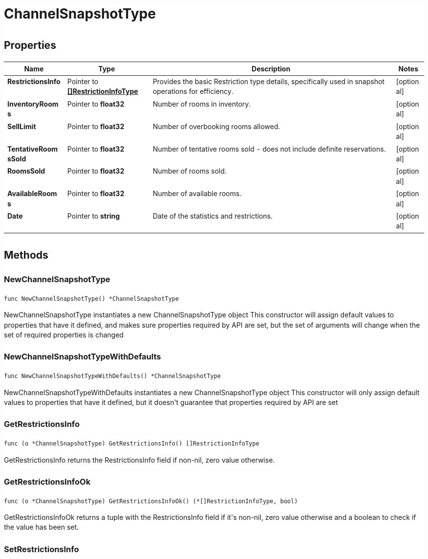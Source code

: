 # ChannelSnapshotType

## Properties

Name | Type | Description | Notes
------------ | ------------- | ------------- | -------------
**RestrictionsInfo** | Pointer to [**[]RestrictionInfoType**](RestrictionInfoType.md) | Provides the basic Restriction type details, specifically used in snapshot operations for efficiency. | [optional] 
**InventoryRooms** | Pointer to **float32** | Number of rooms in inventory. | [optional] 
**SellLimit** | Pointer to **float32** | Number of overbooking rooms allowed. | [optional] 
**TentativeRoomsSold** | Pointer to **float32** | Number of tentative rooms sold - does not include definite reservations. | [optional] 
**RoomsSold** | Pointer to **float32** | Number of rooms sold. | [optional] 
**AvailableRooms** | Pointer to **float32** | Number of available rooms. | [optional] 
**Date** | Pointer to **string** | Date of the statistics and restrictions. | [optional] 

## Methods

### NewChannelSnapshotType

`func NewChannelSnapshotType() *ChannelSnapshotType`

NewChannelSnapshotType instantiates a new ChannelSnapshotType object
This constructor will assign default values to properties that have it defined,
and makes sure properties required by API are set, but the set of arguments
will change when the set of required properties is changed

### NewChannelSnapshotTypeWithDefaults

`func NewChannelSnapshotTypeWithDefaults() *ChannelSnapshotType`

NewChannelSnapshotTypeWithDefaults instantiates a new ChannelSnapshotType object
This constructor will only assign default values to properties that have it defined,
but it doesn't guarantee that properties required by API are set

### GetRestrictionsInfo

`func (o *ChannelSnapshotType) GetRestrictionsInfo() []RestrictionInfoType`

GetRestrictionsInfo returns the RestrictionsInfo field if non-nil, zero value otherwise.

### GetRestrictionsInfoOk

`func (o *ChannelSnapshotType) GetRestrictionsInfoOk() (*[]RestrictionInfoType, bool)`

GetRestrictionsInfoOk returns a tuple with the RestrictionsInfo field if it's non-nil, zero value otherwise
and a boolean to check if the value has been set.

### SetRestrictionsInfo
